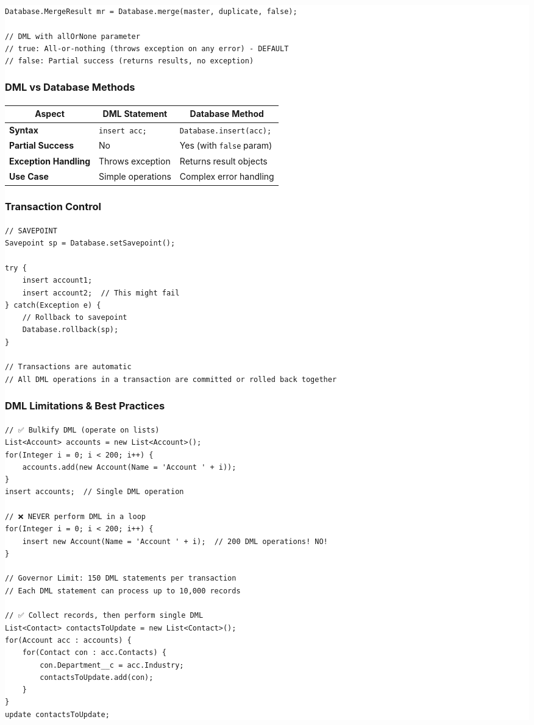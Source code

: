 ```apex
Database.MergeResult mr = Database.merge(master, duplicate, false);

// DML with allOrNone parameter
// true: All-or-nothing (throws exception on any error) - DEFAULT
// false: Partial success (returns results, no exception)
```

### DML vs Database Methods

| Aspect                 | DML Statement     | Database Method          |
| ---------------------- | ----------------- | ------------------------ |
| **Syntax**             | `insert acc;`     | `Database.insert(acc);`  |
| **Partial Success**    | No                | Yes (with `false` param) |
| **Exception Handling** | Throws exception  | Returns result objects   |
| **Use Case**           | Simple operations | Complex error handling   |

### Transaction Control

```apex
// SAVEPOINT
Savepoint sp = Database.setSavepoint();

try {
    insert account1;
    insert account2;  // This might fail
} catch(Exception e) {
    // Rollback to savepoint
    Database.rollback(sp);
}

// Transactions are automatic
// All DML operations in a transaction are committed or rolled back together
```

### DML Limitations & Best Practices

```apex
// ✅ Bulkify DML (operate on lists)
List<Account> accounts = new List<Account>();
for(Integer i = 0; i < 200; i++) {
    accounts.add(new Account(Name = 'Account ' + i));
}
insert accounts;  // Single DML operation

// ❌ NEVER perform DML in a loop
for(Integer i = 0; i < 200; i++) {
    insert new Account(Name = 'Account ' + i);  // 200 DML operations! NO!
}

// Governor Limit: 150 DML statements per transaction
// Each DML statement can process up to 10,000 records

// ✅ Collect records, then perform single DML
List<Contact> contactsToUpdate = new List<Contact>();
for(Account acc : accounts) {
    for(Contact con : acc.Contacts) {
        con.Department__c = acc.Industry;
        contactsToUpdate.add(con);
    }
}
update contactsToUpdate;
```